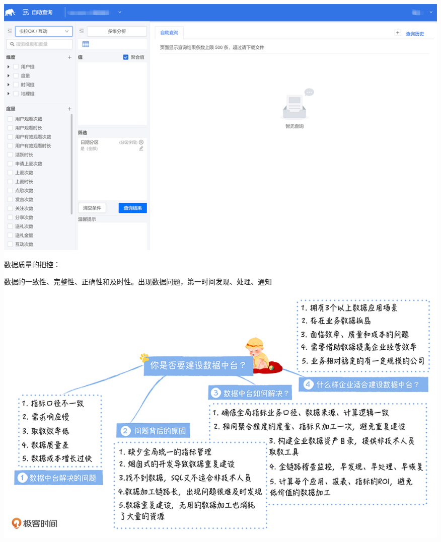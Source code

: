![img](imgs/数据治理-网易中台课/36cb4c806b39fd38691133df5cbf2d03.jpg)



数据质量的把控：

数据的一致性、完整性、正确性和及时性。出现数据问题，第一时间发现、处理、通知

![img](imgs/数据治理-网易中台课/1a03abc87fb3bd691a03d2a56c974e9c.jpg)
